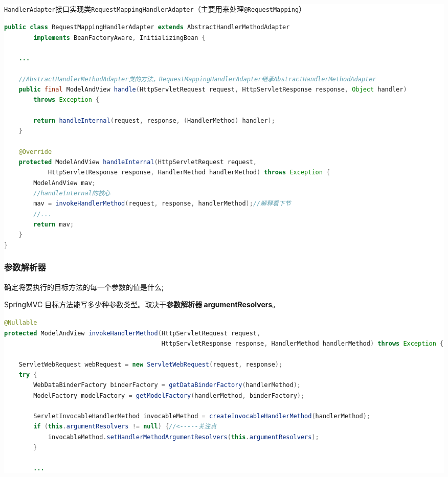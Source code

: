 `HandlerAdapter`接口实现类`RequestMappingHandlerAdapter`（主要用来处理`@RequestMapping`）

```java
public class RequestMappingHandlerAdapter extends AbstractHandlerMethodAdapter
		implements BeanFactoryAware, InitializingBean {

    ...

    //AbstractHandlerMethodAdapter类的方法，RequestMappingHandlerAdapter继承AbstractHandlerMethodAdapter
	public final ModelAndView handle(HttpServletRequest request, HttpServletResponse response, Object handler)
        throws Exception {

        return handleInternal(request, response, (HandlerMethod) handler);
    }

	@Override
	protected ModelAndView handleInternal(HttpServletRequest request,
			HttpServletResponse response, HandlerMethod handlerMethod) throws Exception {
    	ModelAndView mav;
        //handleInternal的核心
        mav = invokeHandlerMethod(request, response, handlerMethod);//解释看下节
		//...
		return mav;
    }
}
```

### 参数解析器

确定将要执行的目标方法的每一个参数的值是什么;

SpringMVC 目标方法能写多少种参数类型。取决于**参数解析器 argumentResolvers**。

```java
@Nullable
protected ModelAndView invokeHandlerMethod(HttpServletRequest request,
                                           HttpServletResponse response, HandlerMethod handlerMethod) throws Exception {

    ServletWebRequest webRequest = new ServletWebRequest(request, response);
    try {
        WebDataBinderFactory binderFactory = getDataBinderFactory(handlerMethod);
        ModelFactory modelFactory = getModelFactory(handlerMethod, binderFactory);

        ServletInvocableHandlerMethod invocableMethod = createInvocableHandlerMethod(handlerMethod);
        if (this.argumentResolvers != null) {//<-----关注点
            invocableMethod.setHandlerMethodArgumentResolvers(this.argumentResolvers);
        }

        ...
```
